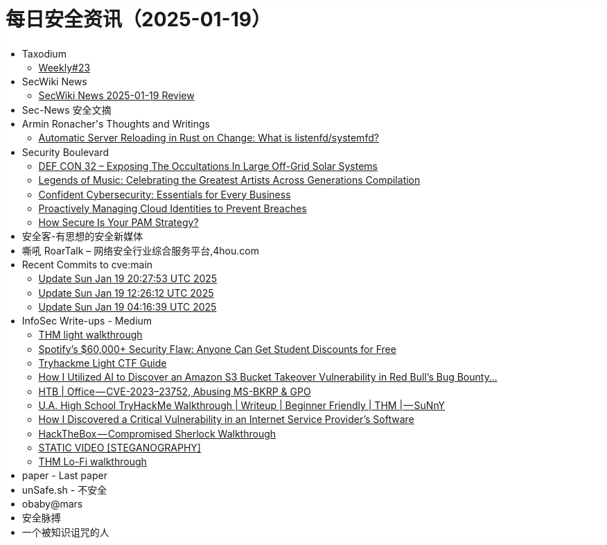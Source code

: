 # 每日安全资讯（2025-01-19）

- Taxodium
  - [Weekly#23](https://taxodium.ink/23.html)
- SecWiki News
  - [SecWiki News 2025-01-19 Review](http://www.sec-wiki.com/?2025-01-19)
- Sec-News 安全文摘
- Armin Ronacher's Thoughts and Writings
  - [Automatic Server Reloading in Rust on Change: What is listenfd/systemfd?](http://lucumr.pocoo.org/2025/1/19/what-is-systemfd)
- Security Boulevard
  - [DEF CON 32 – Exposing The Occultations In Large Off-Grid Solar Systems](https://securityboulevard.com/2025/01/def-con-32-exposing-the-occultations-in-large-off-grid-solar-systems/)
  - [Legends of Music: Celebrating the Greatest Artists Across Generations Compilation](https://securityboulevard.com/2025/01/legends-of-music-celebrating-the-greatest-artists-across-generations-compilation/)
  - [Confident Cybersecurity: Essentials for Every Business](https://securityboulevard.com/2025/01/confident-cybersecurity-essentials-for-every-business/)
  - [Proactively Managing Cloud Identities to Prevent Breaches](https://securityboulevard.com/2025/01/proactively-managing-cloud-identities-to-prevent-breaches/)
  - [How Secure Is Your PAM Strategy?](https://securityboulevard.com/2025/01/how-secure-is-your-pam-strategy/)
- 安全客-有思想的安全新媒体
- 嘶吼 RoarTalk – 网络安全行业综合服务平台,4hou.com
- Recent Commits to cve:main
  - [Update Sun Jan 19 20:27:53 UTC 2025](https://github.com/trickest/cve/commit/7e1f2063923cfa93d78465725760773477e387aa)
  - [Update Sun Jan 19 12:26:12 UTC 2025](https://github.com/trickest/cve/commit/82640a9c27a9871a0f3f4be31b4606aa2dfa2dca)
  - [Update Sun Jan 19 04:16:39 UTC 2025](https://github.com/trickest/cve/commit/dc028ae10989ac4ee92b70cb89ffeb4bd20660b6)
- InfoSec Write-ups - Medium
  - [THM light walkthrough](https://infosecwriteups.com/thm-light-walkthrough-f4b62d3ce824?source=rss----7b722bfd1b8d---4)
  - [Spotify’s $60,000+ Security Flaw: Anyone Can Get Student Discounts for Free](https://infosecwriteups.com/spotifys-60-000-security-flaw-anyone-can-get-student-discounts-for-free-53050d6b7e35?source=rss----7b722bfd1b8d---4)
  - [Tryhackme Light CTF Guide](https://infosecwriteups.com/tryhackme-light-ctf-guide-cdfe5e9df002?source=rss----7b722bfd1b8d---4)
  - [How I Utilized AI to Discover an Amazon S3 Bucket Takeover Vulnerability in Red Bull’s Bug Bounty…](https://infosecwriteups.com/how-i-utilized-ai-to-discover-an-amazon-s3-bucket-takeover-vulnerability-in-red-bulls-bug-bounty-503d3c4d995f?source=rss----7b722bfd1b8d---4)
  - [HTB | Office — CVE-2023–23752, Abusing MS-BKRP & GPO](https://infosecwriteups.com/htb-office-cve-2023-23752-abusing-ms-bkrp-gpo-304f05f4fd55?source=rss----7b722bfd1b8d---4)
  - [U.A. High School TryHackMe Walkthrough | Writeup | Beginner Friendly | THM | — SuNnY](https://infosecwriteups.com/u-a-high-school-tryhackme-walkthrough-writeup-beginner-friendly-thm-sunny-802daabf3ac4?source=rss----7b722bfd1b8d---4)
  - [How I Discovered a Critical Vulnerability in an Internet Service Provider’s Software](https://infosecwriteups.com/how-i-discovered-a-critical-vulnerability-in-an-internet-service-providers-software-56c6cc00f338?source=rss----7b722bfd1b8d---4)
  - [HackTheBox — Compromised Sherlock Walkthrough](https://infosecwriteups.com/hackthebox-compromised-sherlock-walkthrough-9a2cc29cc0a0?source=rss----7b722bfd1b8d---4)
  - [STATIC VIDEO [STEGANOGRAPHY]](https://infosecwriteups.com/static-video-steganography-12006cc51b31?source=rss----7b722bfd1b8d---4)
  - [THM Lo-Fi walkthrough](https://infosecwriteups.com/thm-lo-fi-walkthrough-1cd311467277?source=rss----7b722bfd1b8d---4)
- paper - Last paper
- unSafe.sh - 不安全
- obaby@mars
- 安全脉搏
- 一个被知识诅咒的人